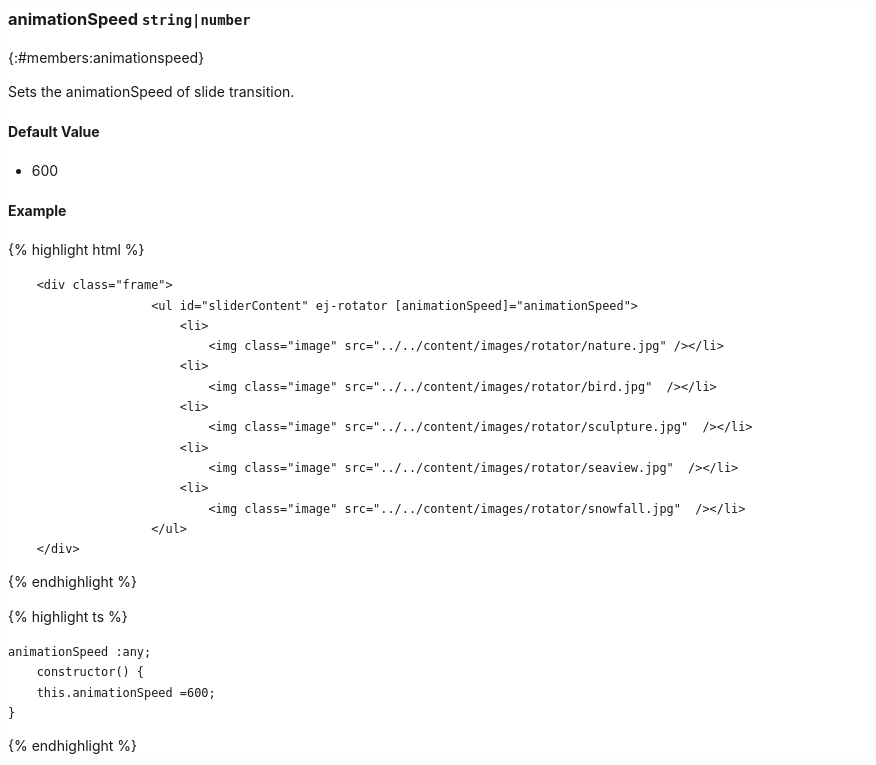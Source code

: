 





### animationSpeed `string|number`
{:#members:animationspeed}








Sets the animationSpeed of slide transition.




#### Default Value







* 600








#### Example

{% highlight html %}

        <div class="frame">
                        <ul id="sliderContent" ej-rotator [animationSpeed]="animationSpeed">
                            <li>
                                <img class="image" src="../../content/images/rotator/nature.jpg" /></li>
                            <li>
                                <img class="image" src="../../content/images/rotator/bird.jpg"  /></li>
                            <li>
                                <img class="image" src="../../content/images/rotator/sculpture.jpg"  /></li>
                            <li>
                                <img class="image" src="../../content/images/rotator/seaview.jpg"  /></li>
                            <li>
                                <img class="image" src="../../content/images/rotator/snowfall.jpg"  /></li>
                        </ul>
        </div>


{% endhighlight %}


{% highlight ts %}

    animationSpeed :any;
        constructor() {
        this.animationSpeed =600;
    }
  
{% endhighlight %}
